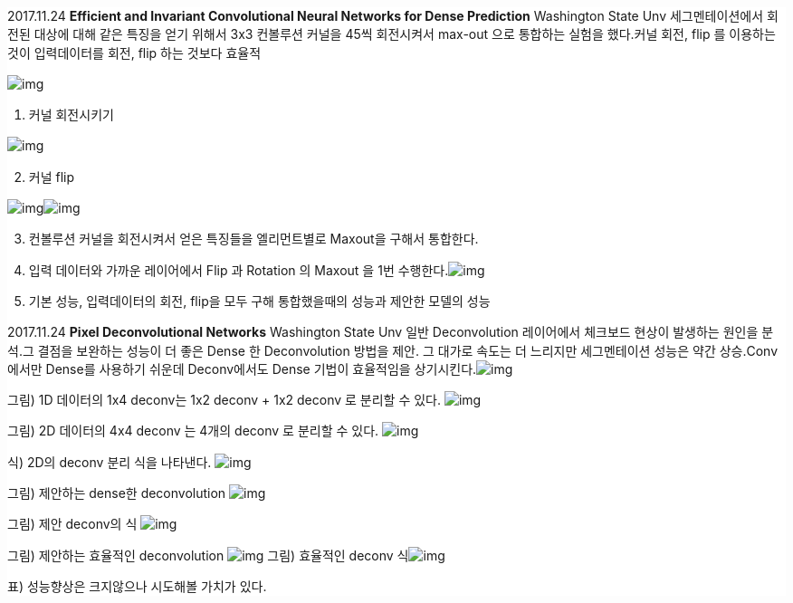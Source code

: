 2017.11.24  **Efficient and Invariant Convolutional Neural Networks for Dense Prediction** Washington State Unv
세그멘테이션에서 회전된 대상에 대해 같은 특징을 얻기 위해서 3x3 컨볼루션 커널을 45씩 회전시켜서 max-out 으로 통합하는 실험을 했다.커널 회전, flip 를 이용하는 것이 입력데이터를 회전, flip 하는 것보다 효율적

![img](http://postfiles4.naver.net/MjAxNzEyMjFfMTA0/MDAxNTEzODE1Mjc1Mzc5.jaHtoBzDhBgGpMLbHGIsSDwU6gBcxbp19tiXi00kuw8g.Uv_IDE5xABtbVVJ39nWBvNQKWj4ZfvTz5kWpGo4F_A0g.PNG.sogangori/1.PNG?type=w1)

1) 커널 회전시키기

![img](http://postfiles8.naver.net/MjAxNzEyMjFfMTEw/MDAxNTEzODE1Mjc1NDk5.ehc4zeVYCSNcGfSrZhpvDl2ETZmIvHYUdKlw2mEQa0Ug.EwxDnrJl_Q0qbpqOHKyqC-L51sDc15_3dDkp_rdOR3Ig.PNG.sogangori/2.PNG?type=w1)

2) 커널 flip

![img](http://postfiles13.naver.net/MjAxNzEyMjFfMjky/MDAxNTEzODE1Mjc1NjA0.ejlMsQCL34ZlpJIREE5xVg0IrZfrIWF82erNwsj5dhwg.3s1tYWpq7ReCiEyU-h_2Hj85w6HDZqttSpPaC9fB7gkg.PNG.sogangori/3.PNG?type=w1)![img](http://postfiles8.naver.net/MjAxNzEyMjFfMTkx/MDAxNTEzODE1Mjc1Nzc5.PziT9k6TKeH2PRaXBkWeD8-oZlLyGzjhUgay3Kr02PYg.zxq3SCGeKstXWYbaSIHx0q3QlbHVf7CuoqlddO73Mdkg.PNG.sogangori/5.PNG?type=w1)

3) 컨볼루션 커널을 회전시켜서 얻은 특징들을 엘리먼트별로 Maxout을 구해서 통합한다. 

4) 입력 데이터와 가까운 레이어에서 Flip 과 Rotation 의 Maxout 을 1번 수행한다.![img](http://postfiles5.naver.net/MjAxNzEyMjFfMTc1/MDAxNTEzODE1Mjc1ODc5.NAfRMjBKJu_aXoPDfDtWEtf_Bl5ut1AIJzUqPvxR_MYg.OPmU_ILcCbBK8pe7B_8YZlXjh4JH0hssycgn0eNyYWEg.PNG.sogangori/t1.PNG?type=w1) 

5) 기본 성능, 입력데이터의 회전, flip을 모두 구해 통합했을때의 성능과 제안한 모델의 성능



2017.11.24  **Pixel Deconvolutional Networks** Washington State Unv
일반 Deconvolution 레이어에서 체크보드 현상이 발생하는 원인을 분석.그 결점을 보완하는 성능이 더 좋은 Dense 한 Deconvolution 방법을 제안. 그 대가로 속도는 더 느리지만 세그멘테이션 성능은 약간 상승.Conv 에서만 Dense를 사용하기 쉬운데 Deconv에서도 Dense 기법이 효율적임을 상기시킨다.![img](http://postfiles16.naver.net/MjAxNzExMjhfNzUg/MDAxNTExODU4NTUwNDg5.vBPZwyifZoY5oL7axCwaUIt8LTtAiRx-VjkbyQb67HIg.OLhUQrHX-Z6KxdrVgWJfZ15TGVFJujUzHydNoSoVVkEg.PNG.sogangori/f2.PNG?type=w1)

그림) 1D 데이터의 1x4 deconv는 1x2 deconv + 1x2 deconv 로 분리할 수 있다.
![img](http://postfiles11.naver.net/MjAxNzExMjhfNyAg/MDAxNTExODU4NTUwNzQx.z8eK8F4Rtyvkec6VPVv2L_VSJlGqxdNQaukj32kXou8g.9Oxpa7lohN5XonjWsV2v0LsiC0Tv3Ob6bN6Qgi7wM_Mg.PNG.sogangori/f3.PNG?type=w1)

그림) 2D 데이터의 4x4 deconv 는 4개의 deconv 로 분리할 수 있다.
![img](http://postfiles14.naver.net/MjAxNzExMjhfMTk0/MDAxNTExODU4NTQ5OTQ0.ZWcVpDLWR1wo6uzpV4pjVjgLHmceAMwXjQ6pI2xvs5Yg.9YCFT_9ff0COcYZ_2RF7nA6niWnxFsmw_-_5qX89rIsg.PNG.sogangori/e1.PNG?type=w1)

식) 2D의 deconv 분리 식을 나타낸다.
![img](http://postfiles9.naver.net/MjAxNzExMjhfMjQz/MDAxNTExODU4NTUwODk5.SH63GdzdfRpeNELUb5gm622hAymOiSa2Bx8G_ijDKUgg.bQdEMDLV-ANz6pNq8ZYhA6k2CSslNr7LYzFQFqA6_1sg.PNG.sogangori/f5.PNG?type=w1)

그림) 제안하는 dense한 deconvolution
![img](http://postfiles9.naver.net/MjAxNzExMjhfMTEy/MDAxNTExODU4NTUwMTc2.uuwc4XorGHH2JM9jM8Oza_C6YkiWNjcHMVTXh7RfB7kg.VLZen_c3CG6kFUNlGT0Z4G1FFh3MVvEj0L-TK2TBfVAg.PNG.sogangori/e2.PNG?type=w1)

그림) 제안 deconv의 식
![img](http://postfiles6.naver.net/MjAxNzExMjhfOTQg/MDAxNTExODU4NTUxMDg3.-WFHPFZVbCwQ_RIFtsz-Z7YQyFr2FJRdOGIaqOSL_88g.xq0UmWm9PujNJSUWlB-5OewxrYdZJBHv9WDmBaBCuHEg.PNG.sogangori/f6.PNG?type=w1)

그림) 제안하는 효율적인 deconvolution
![img](http://postfiles4.naver.net/MjAxNzExMjhfMTUx/MDAxNTExODU4NTUwMzQ0.WmM7pgK3Dry20r2UgmYHW7XWzI7EOAzs-GRFe_w4Luwg.xAfb-xMzNfm4d54_g_qzE7PZpdG75ilbDlmPOCXk9D8g.PNG.sogangori/e3.PNG?type=w1)
그림) 효율적인 deconv 식![img](http://postfiles6.naver.net/MjAxNzExMjhfMTMy/MDAxNTExODU4NzM4NjUy.THVnKi9N2GjQYMx23R8PpVEnlr9NdDwNXq1yAWzqvlcg.YhrOSlCgGNeu_7dP1OAbNHNx9kp_TkCy9AFAL4lm12gg.PNG.sogangori/t1.PNG?type=w1) 

표) 성능향상은 크지않으나 시도해볼 가치가 있다.

